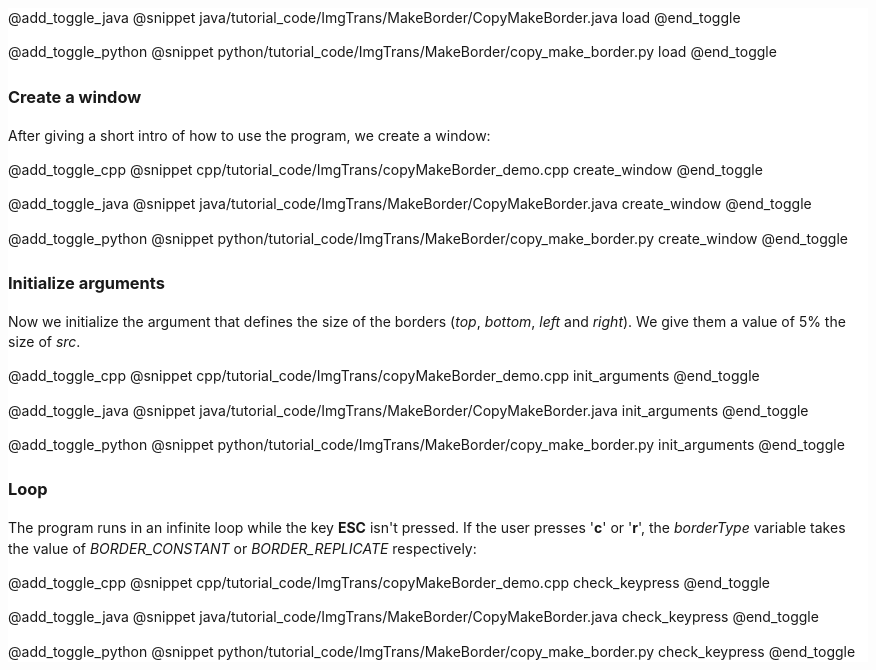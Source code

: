 @add_toggle_java
@snippet java/tutorial_code/ImgTrans/MakeBorder/CopyMakeBorder.java load
@end_toggle

@add_toggle_python
@snippet python/tutorial_code/ImgTrans/MakeBorder/copy_make_border.py load
@end_toggle

### Create a window

After giving a short intro of how to use the program, we create a window:

@add_toggle_cpp
@snippet cpp/tutorial_code/ImgTrans/copyMakeBorder_demo.cpp create_window
@end_toggle

@add_toggle_java
@snippet java/tutorial_code/ImgTrans/MakeBorder/CopyMakeBorder.java create_window
@end_toggle

@add_toggle_python
@snippet python/tutorial_code/ImgTrans/MakeBorder/copy_make_border.py create_window
@end_toggle

### Initialize arguments

Now we initialize the argument that defines the size of the borders (*top*, *bottom*, *left* and
*right*). We give them a value of 5% the size of *src*.

@add_toggle_cpp
@snippet cpp/tutorial_code/ImgTrans/copyMakeBorder_demo.cpp init_arguments
@end_toggle

@add_toggle_java
@snippet java/tutorial_code/ImgTrans/MakeBorder/CopyMakeBorder.java init_arguments
@end_toggle

@add_toggle_python
@snippet python/tutorial_code/ImgTrans/MakeBorder/copy_make_border.py init_arguments
@end_toggle

### Loop

The program runs in an infinite loop while the key **ESC** isn't pressed.
If the user presses '**c**' or '**r**', the *borderType* variable
takes the value of *BORDER_CONSTANT* or *BORDER_REPLICATE* respectively:

@add_toggle_cpp
@snippet cpp/tutorial_code/ImgTrans/copyMakeBorder_demo.cpp check_keypress
@end_toggle

@add_toggle_java
@snippet java/tutorial_code/ImgTrans/MakeBorder/CopyMakeBorder.java check_keypress
@end_toggle

@add_toggle_python
@snippet python/tutorial_code/ImgTrans/MakeBorder/copy_make_border.py check_keypress
@end_toggle
